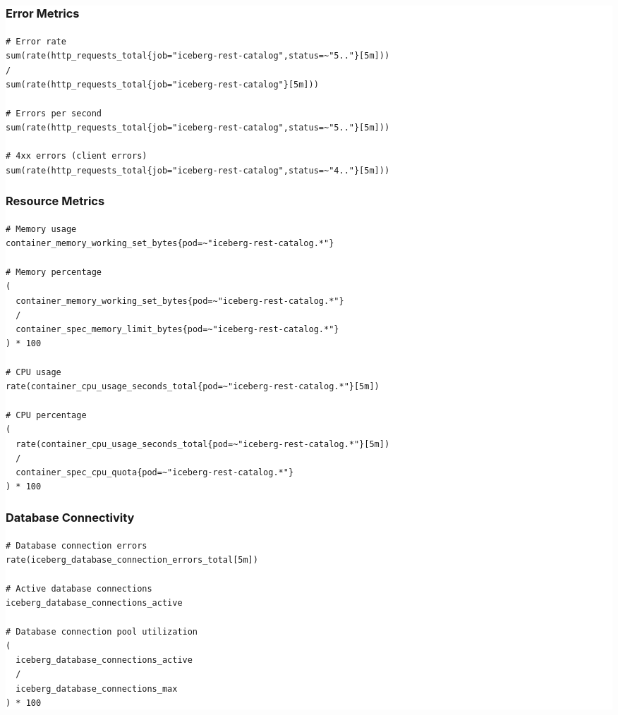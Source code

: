 ### Error Metrics

```prometheus
# Error rate
sum(rate(http_requests_total{job="iceberg-rest-catalog",status=~"5.."}[5m]))
/
sum(rate(http_requests_total{job="iceberg-rest-catalog"}[5m]))

# Errors per second
sum(rate(http_requests_total{job="iceberg-rest-catalog",status=~"5.."}[5m]))

# 4xx errors (client errors)
sum(rate(http_requests_total{job="iceberg-rest-catalog",status=~"4.."}[5m]))
```

### Resource Metrics

```prometheus
# Memory usage
container_memory_working_set_bytes{pod=~"iceberg-rest-catalog.*"}

# Memory percentage
(
  container_memory_working_set_bytes{pod=~"iceberg-rest-catalog.*"}
  /
  container_spec_memory_limit_bytes{pod=~"iceberg-rest-catalog.*"}
) * 100

# CPU usage
rate(container_cpu_usage_seconds_total{pod=~"iceberg-rest-catalog.*"}[5m])

# CPU percentage
(
  rate(container_cpu_usage_seconds_total{pod=~"iceberg-rest-catalog.*"}[5m])
  /
  container_spec_cpu_quota{pod=~"iceberg-rest-catalog.*"}
) * 100
```

### Database Connectivity

```prometheus
# Database connection errors
rate(iceberg_database_connection_errors_total[5m])

# Active database connections
iceberg_database_connections_active

# Database connection pool utilization
(
  iceberg_database_connections_active
  /
  iceberg_database_connections_max
) * 100
```
